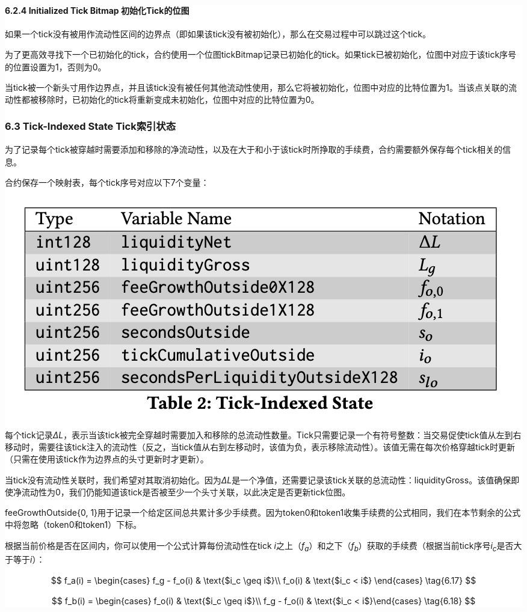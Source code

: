 #### 6.2.4 Initialized Tick Bitmap 初始化Tick的位图

如果一个tick没有被用作流动性区间的边界点（即如果该tick没有被初始化），那么在交易过程中可以跳过这个tick。

为了更高效寻找下一个已初始化的tick，合约使用一个位图tickBitmap记录已初始化的tick。如果tick已被初始化，位图中对应于该tick序号的位置设置为1，否则为0。

当tick被一个新头寸用作边界点，并且该tick没有被任何其他流动性使用，那么它将被初始化，位图中对应的比特位置为1。当该点关联的流动性都被移除时，已初始化的tick将重新变成未初始化，位图中对应的比特位置为0。

### 6.3 Tick-Indexed State Tick索引状态

为了记录每个tick被穿越时需要添加和移除的净流动性，以及在大于和小于该tick时所挣取的手续费，合约需要额外保存每个tick相关的信息。

合约保存一个映射表，每个tick序号对应以下7个变量：

![](./assets/v3-5.jpg)

每个tick记录$\Delta{L}$，表示当该tick被完全穿越时需要加入和移除的总流动性数量。Tick只需要记录一个有符号整数：当交易促使tick值从左到右移动时，需要往该tick注入的流动性（反之，当tick值从右到左移动时，该值为负，表示移除流动性）。该值无需在每次价格穿越tick时更新（只需在使用该tick作为边界点的头寸更新时才更新）。

当tick没有流动性关联时，我们希望对其取消初始化。因为$\Delta{L}$是一个净值，还需要记录该tick关联的总流动性：liquidityGross。该值确保即使净流动性为0，我们仍能知道该tick是否被至少一个头寸关联，以此决定是否更新tick位图。

feeGrowthOutside{0, 1}用于记录一个给定区间总共累计多少手续费。因为token0和token1收集手续费的公式相同，我们在本节剩余的公式中将忽略（token0和token1）下标。

根据当前价格是否在区间内，你可以使用一个公式计算每份流动性在tick $i$之上（$f_a$）和之下（$f_b$）获取的手续费（根据当前tick序号$i_c$是否大于等于$i$）：

$$
f_a(i) = \begin{cases} f_g - f_o(i) & \text{$i_c \geq i$}\\ f_o(i) & \text{$i_c < i$} \end{cases} \tag{6.17}
$$

$$
f_b(i) = \begin{cases} f_o(i) & \text{$i_c \geq i$}\\ f_g - f_o(i) & \text{$i_c < i$}\end{cases} \tag{6.18}
$$
